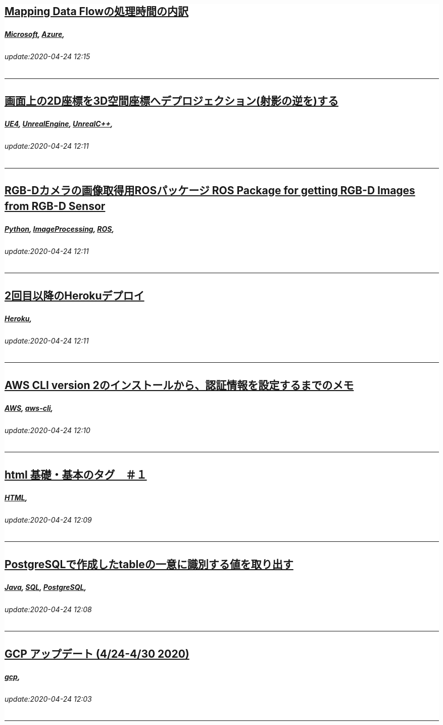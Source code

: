 ## [Mapping Data Flowの処理時間の内訳](https://qiita.com/ryoma-nagata/items/0570526c72bb00b24478)
##### [Microsoft](https://qiita.com/tags/Microsoft), [Azure](https://qiita.com/tags/Azure), 
###### update:2020-04-24 12:15
---
## [画面上の2D座標を3D空間座標へデプロジェクション(射影の逆を)する](https://qiita.com/TaroNoguchi/items/11de6ed1cc697a7652fa)
##### [UE4](https://qiita.com/tags/UE4), [UnrealEngine](https://qiita.com/tags/UnrealEngine), [UnrealC++](https://qiita.com/tags/UnrealC++), 
###### update:2020-04-24 12:11
---
## [RGB-Dカメラの画像取得用ROSパッケージ ROS Package for getting RGB-D Images from RGB-D Sensor](https://qiita.com/moriitkys/items/67eb1a0b9378b44e6ef9)
##### [Python](https://qiita.com/tags/Python), [ImageProcessing](https://qiita.com/tags/ImageProcessing), [ROS](https://qiita.com/tags/ROS), 
###### update:2020-04-24 12:11
---
## [2回目以降のHerokuデプロイ](https://qiita.com/yuhk1/items/cb92cf047df909ef4d6a)
##### [Heroku](https://qiita.com/tags/Heroku), 
###### update:2020-04-24 12:11
---
## [AWS CLI version 2のインストールから、認証情報を設定するまでのメモ](https://qiita.com/mitsuaki1229/items/a4929b98f3d69319e647)
##### [AWS](https://qiita.com/tags/AWS), [aws-cli](https://qiita.com/tags/aws-cli), 
###### update:2020-04-24 12:10
---
## [html 基礎・基本のタグ　＃１](https://qiita.com/nol_miryuu/items/0db3ab7cf6d6e3b44533)
##### [HTML](https://qiita.com/tags/HTML), 
###### update:2020-04-24 12:09
---
## [PostgreSQLで作成したtableの一意に識別する値を取り出す](https://qiita.com/being1577/items/fb73fe5c971415006fa2)
##### [Java](https://qiita.com/tags/Java), [SQL](https://qiita.com/tags/SQL), [PostgreSQL](https://qiita.com/tags/PostgreSQL), 
###### update:2020-04-24 12:08
---
## [GCP アップデート (4/24-4/30 2020)](https://qiita.com/kenzkenz/items/2cc9946f7cb5abee6e14)
##### [gcp](https://qiita.com/tags/gcp), 
###### update:2020-04-24 12:03
---